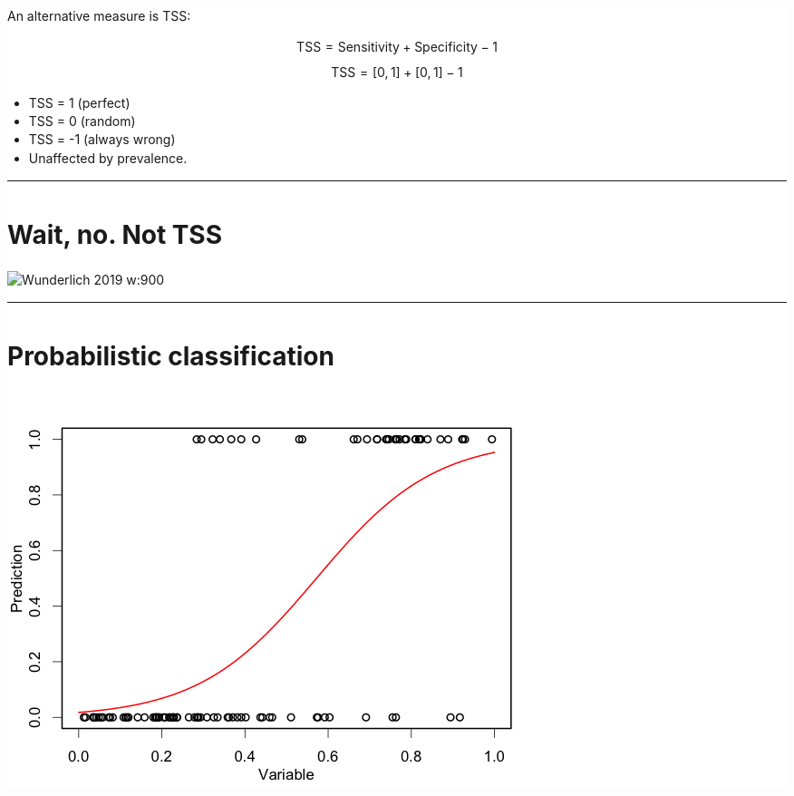 An alternative measure is TSS:

$$
\mbox{TSS} = \mbox{Sensitivity} + \mbox{Specificity} - 1
$$
$$
\mbox{TSS} = [0, 1] + [0, 1] - 1
$$

* TSS = 1 (perfect)
* TSS = 0 (random)
* TSS = -1 (always wrong)
* Unaffected by prevalence.


  
----

# Wait, no. Not TSS

![Wunderlich 2019 w:900](images/Wunderlich_2019.png)


---

# Probabilistic classification

<div class='columns21'>
<div>

![](figure/threshold-1.png)
